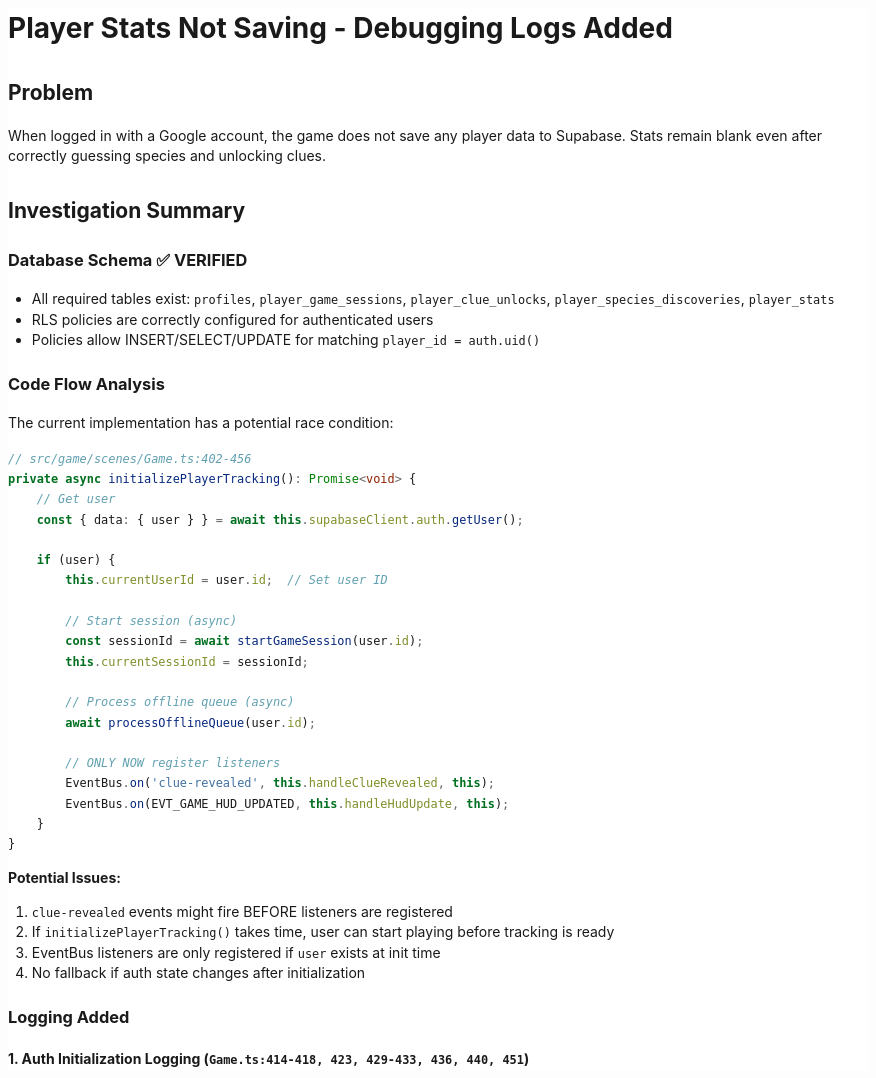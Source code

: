 # Player Stats Not Saving - Debugging Logs Added

## Problem
When logged in with a Google account, the game does not save any player data to Supabase. Stats remain blank even after correctly guessing species and unlocking clues.

## Investigation Summary

### Database Schema ✅ VERIFIED
- All required tables exist: `profiles`, `player_game_sessions`, `player_clue_unlocks`, `player_species_discoveries`, `player_stats`
- RLS policies are correctly configured for authenticated users
- Policies allow INSERT/SELECT/UPDATE for matching `player_id = auth.uid()`

### Code Flow Analysis

The current implementation has a potential race condition:

```typescript
// src/game/scenes/Game.ts:402-456
private async initializePlayerTracking(): Promise<void> {
    // Get user
    const { data: { user } } = await this.supabaseClient.auth.getUser();

    if (user) {
        this.currentUserId = user.id;  // Set user ID

        // Start session (async)
        const sessionId = await startGameSession(user.id);
        this.currentSessionId = sessionId;

        // Process offline queue (async)
        await processOfflineQueue(user.id);

        // ONLY NOW register listeners
        EventBus.on('clue-revealed', this.handleClueRevealed, this);
        EventBus.on(EVT_GAME_HUD_UPDATED, this.handleHudUpdate, this);
    }
}
```

**Potential Issues:**
1. `clue-revealed` events might fire BEFORE listeners are registered
2. If `initializePlayerTracking()` takes time, user can start playing before tracking is ready
3. EventBus listeners are only registered if `user` exists at init time
4. No fallback if auth state changes after initialization

### Logging Added

#### 1. Auth Initialization Logging (`Game.ts:414-418, 423, 429-433, 436, 440, 451`)
